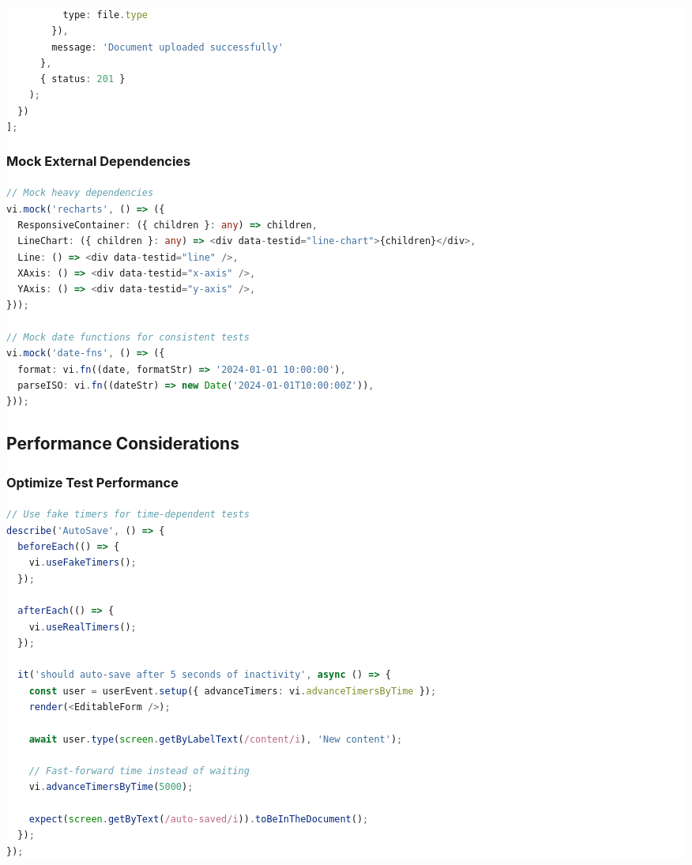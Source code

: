 ```typescript
          type: file.type
        }),
        message: 'Document uploaded successfully'
      },
      { status: 201 }
    );
  })
];
```

### Mock External Dependencies

```typescript
// Mock heavy dependencies
vi.mock('recharts', () => ({
  ResponsiveContainer: ({ children }: any) => children,
  LineChart: ({ children }: any) => <div data-testid="line-chart">{children}</div>,
  Line: () => <div data-testid="line" />,
  XAxis: () => <div data-testid="x-axis" />,
  YAxis: () => <div data-testid="y-axis" />,
}));

// Mock date functions for consistent tests
vi.mock('date-fns', () => ({
  format: vi.fn((date, formatStr) => '2024-01-01 10:00:00'),
  parseISO: vi.fn((dateStr) => new Date('2024-01-01T10:00:00Z')),
}));
```

## Performance Considerations

### Optimize Test Performance

```typescript
// Use fake timers for time-dependent tests
describe('AutoSave', () => {
  beforeEach(() => {
    vi.useFakeTimers();
  });
  
  afterEach(() => {
    vi.useRealTimers();
  });
  
  it('should auto-save after 5 seconds of inactivity', async () => {
    const user = userEvent.setup({ advanceTimers: vi.advanceTimersByTime });
    render(<EditableForm />);
    
    await user.type(screen.getByLabelText(/content/i), 'New content');
    
    // Fast-forward time instead of waiting
    vi.advanceTimersByTime(5000);
    
    expect(screen.getByText(/auto-saved/i)).toBeInTheDocument();
  });
});
```
